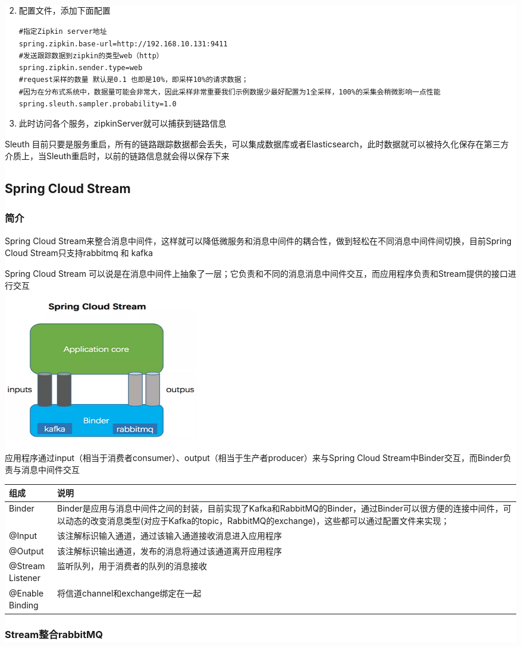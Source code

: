 2. 配置文件，添加下面配置

   ```properties
   #指定Zipkin server地址
   spring.zipkin.base-url=http://192.168.10.131:9411
   #发送跟踪数据到zipkin的类型web（http）
   spring.zipkin.sender.type=web
   #request采样的数量 默认是0.1 也即是10%，即采样10%的请求数据；
   #因为在分布式系统中，数据量可能会非常大，因此采样非常重要我们示例数据少最好配置为1全采样，100%的采集会稍微影响一点性能
   spring.sleuth.sampler.probability=1.0
   ```

3. 此时访问各个服务，zipkinServer就可以捕获到链路信息

Sleuth 目前只要是服务重启，所有的链路跟踪数据都会丢失，可以集成数据库或者Elasticsearch，此时数据就可以被持久化保存在第三方介质上，当Sleuth重启时，以前的链路信息就会得以保存下来

## Spring Cloud Stream

### 简介

Spring Cloud Stream来整合消息中间件，这样就可以降低微服务和消息中间件的耦合性，做到轻松在不同消息中间件间切换，目前Spring Cloud Stream只支持rabbitmq 和 kafka

Spring Cloud Stream 可以说是在消息中间件上抽象了一层；它负责和不同的消息消息中间件交互，而应用程序负责和Stream提供的接口进行交互

![image-20220325100942966](images.assets/image-20220325100942966.png)

应用程序通过input（相当于消费者consumer）、output（相当于生产者producer）来与Spring Cloud Stream中Binder交互，而Binder负责与消息中间件交互

| 组成            | 说明                                                         |
| :-------------- | :----------------------------------------------------------- |
| Binder          | Binder是应用与消息中间件之间的封装，目前实现了Kafka和RabbitMQ的Binder，通过Binder可以很方便的连接中间件，可以动态的改变消息类型(对应于Kafka的topic，RabbitMQ的exchange)，这些都可以通过配置文件来实现； |
| @Input          | 该注解标识输入通道，通过该输入通道接收消息进入应用程序       |
| @Output         | 该注解标识输出通道，发布的消息将通过该通道离开应用程序       |
| @StreamListener | 监听队列，用于消费者的队列的消息接收                         |
| @EnableBinding  | 将信道channel和exchange绑定在一起                            |

### Stream整合rabbitMQ
